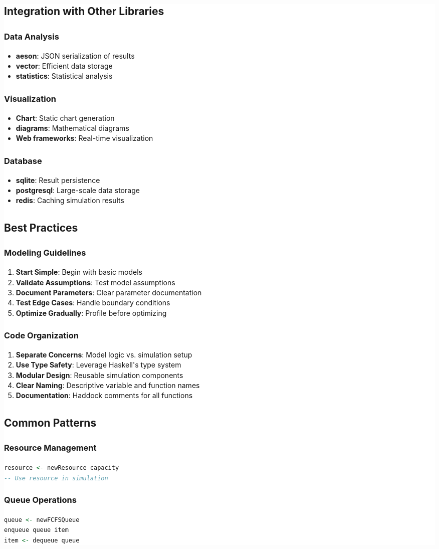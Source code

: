 ## Integration with Other Libraries

### **Data Analysis**
- **aeson**: JSON serialization of results
- **vector**: Efficient data storage
- **statistics**: Statistical analysis

### **Visualization**
- **Chart**: Static chart generation
- **diagrams**: Mathematical diagrams
- **Web frameworks**: Real-time visualization

### **Database**
- **sqlite**: Result persistence
- **postgresql**: Large-scale data storage
- **redis**: Caching simulation results

## Best Practices

### **Modeling Guidelines**
1. **Start Simple**: Begin with basic models
2. **Validate Assumptions**: Test model assumptions
3. **Document Parameters**: Clear parameter documentation
4. **Test Edge Cases**: Handle boundary conditions
5. **Optimize Gradually**: Profile before optimizing

### **Code Organization**
1. **Separate Concerns**: Model logic vs. simulation setup
2. **Use Type Safety**: Leverage Haskell's type system
3. **Modular Design**: Reusable simulation components
4. **Clear Naming**: Descriptive variable and function names
5. **Documentation**: Haddock comments for all functions

## Common Patterns

### **Resource Management**
```haskell
resource <- newResource capacity
-- Use resource in simulation
```

### **Queue Operations**
```haskell
queue <- newFCFSQueue
enqueue queue item
item <- dequeue queue
```
